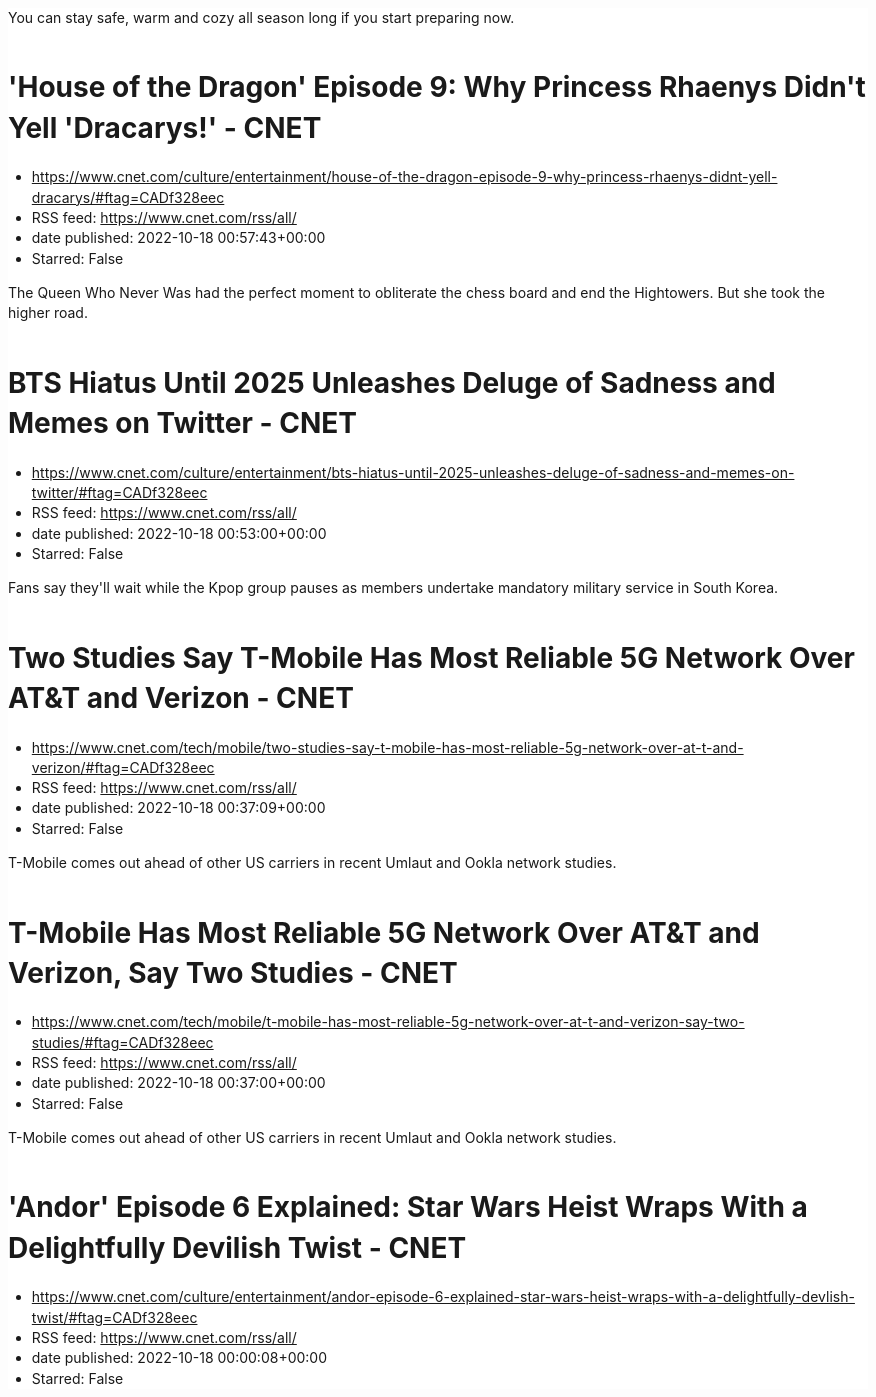 You can stay safe, warm and cozy all season long if you start preparing now.

# 'House of the Dragon' Episode 9: Why Princess Rhaenys Didn't Yell 'Dracarys!'     - CNET
 - https://www.cnet.com/culture/entertainment/house-of-the-dragon-episode-9-why-princess-rhaenys-didnt-yell-dracarys/#ftag=CADf328eec
 - RSS feed: https://www.cnet.com/rss/all/
 - date published: 2022-10-18 00:57:43+00:00
 - Starred: False

The Queen Who Never Was had the perfect moment to obliterate the chess board and end the Hightowers. But she took the higher road.

# BTS Hiatus Until 2025 Unleashes Deluge of Sadness and Memes on Twitter     - CNET
 - https://www.cnet.com/culture/entertainment/bts-hiatus-until-2025-unleashes-deluge-of-sadness-and-memes-on-twitter/#ftag=CADf328eec
 - RSS feed: https://www.cnet.com/rss/all/
 - date published: 2022-10-18 00:53:00+00:00
 - Starred: False

Fans say they'll wait while the Kpop group pauses as members undertake mandatory military service in South Korea.

# Two Studies Say T-Mobile Has Most Reliable 5G Network Over AT&T and Verizon     - CNET
 - https://www.cnet.com/tech/mobile/two-studies-say-t-mobile-has-most-reliable-5g-network-over-at-t-and-verizon/#ftag=CADf328eec
 - RSS feed: https://www.cnet.com/rss/all/
 - date published: 2022-10-18 00:37:09+00:00
 - Starred: False

T-Mobile comes out ahead of other US carriers in recent Umlaut and Ookla network studies.

# T-Mobile Has Most Reliable 5G Network Over AT&T and Verizon, Say Two Studies     - CNET
 - https://www.cnet.com/tech/mobile/t-mobile-has-most-reliable-5g-network-over-at-t-and-verizon-say-two-studies/#ftag=CADf328eec
 - RSS feed: https://www.cnet.com/rss/all/
 - date published: 2022-10-18 00:37:00+00:00
 - Starred: False

T-Mobile comes out ahead of other US carriers in recent Umlaut and Ookla network studies.

# 'Andor' Episode 6 Explained: Star Wars Heist Wraps With a Delightfully Devilish Twist     - CNET
 - https://www.cnet.com/culture/entertainment/andor-episode-6-explained-star-wars-heist-wraps-with-a-delightfully-devlish-twist/#ftag=CADf328eec
 - RSS feed: https://www.cnet.com/rss/all/
 - date published: 2022-10-18 00:00:08+00:00
 - Starred: False
